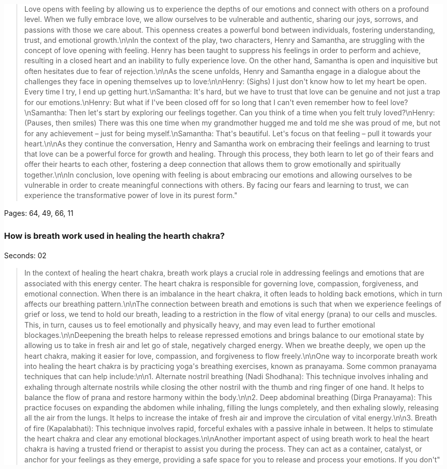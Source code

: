> Love opens with feeling by allowing us to experience the depths of our emotions and connect with others on a profound level. When we fully embrace love, we allow ourselves to be vulnerable and authentic, sharing our joys, sorrows, and passions with those we care about. This openness creates a powerful bond between individuals, fostering understanding, trust, and emotional growth.\n\nIn the context of the play, two characters, Henry and Samantha, are struggling with the concept of love opening with feeling. Henry has been taught to suppress his feelings in order to perform and achieve, resulting in a closed heart and an inability to fully experience love. On the other hand, Samantha is open and inquisitive but often hesitates due to fear of rejection.\n\nAs the scene unfolds, Henry and Samantha engage in a dialogue about the challenges they face in opening themselves up to love:\n\nHenry: (Sighs) I just don't know how to let my heart be open. Every time I try, I end up getting hurt.\nSamantha: It's hard, but we have to trust that love can be genuine and not just a trap for our emotions.\nHenry: But what if I've been closed off for so long that I can't even remember how to feel love?\nSamantha: Then let's start by exploring our feelings together. Can you think of a time when you felt truly loved?\nHenry: (Pauses, then smiles) There was this one time when my grandmother hugged me and told me she was proud of me, but not for any achievement – just for being myself.\nSamantha: That's beautiful. Let's focus on that feeling – pull it towards your heart.\n\nAs they continue the conversation, Henry and Samantha work on embracing their feelings and learning to trust that love can be a powerful force for growth and healing. Through this process, they both learn to let go of their fears and offer their hearts to each other, fostering a deep connection that allows them to grow emotionally and spiritually together.\n\nIn conclusion, love opening with feeling is about embracing our emotions and allowing ourselves to be vulnerable in order to create meaningful connections with others. By facing our fears and learning to trust, we can experience the transformative power of love in its purest form."

Pages: 64, 49, 66, 11

### How is breath work used in healing the hearth chakra?
Seconds: 02

> In the context of healing the heart chakra, breath work plays a crucial role in addressing feelings and emotions that are associated with this energy center. The heart chakra is responsible for governing love, compassion, forgiveness, and emotional connection. When there is an imbalance in the heart chakra, it often leads to holding back emotions, which in turn affects our breathing pattern.\n\nThe connection between breath and emotions is such that when we experience feelings of grief or loss, we tend to hold our breath, leading to a restriction in the flow of vital energy (prana) to our cells and muscles. This, in turn, causes us to feel emotionally and physically heavy, and may even lead to further emotional blockages.\n\nDeepening the breath helps to release repressed emotions and brings balance to our emotional state by allowing us to take in fresh air and let go of stale, negatively charged energy. When we breathe deeply, we open up the heart chakra, making it easier for love, compassion, and forgiveness to flow freely.\n\nOne way to incorporate breath work into healing the heart chakra is by practicing yoga's breathing exercises, known as pranayama. Some common pranayama techniques that can help include:\n\n1. Alternate nostril breathing (Nadi Shodhana): This technique involves inhaling and exhaling through alternate nostrils while closing the other nostril with the thumb and ring finger of one hand. It helps to balance the flow of prana and restore harmony within the body.\n\n2. Deep abdominal breathing (Dirga Pranayama): This practice focuses on expanding the abdomen while inhaling, filling the lungs completely, and then exhaling slowly, releasing all the air from the lungs. It helps to increase the intake of fresh air and improve the circulation of vital energy.\n\n3. Breath of fire (Kapalabhati): This technique involves rapid, forceful exhales with a passive inhale in between. It helps to stimulate the heart chakra and clear any emotional blockages.\n\nAnother important aspect of using breath work to heal the heart chakra is having a trusted friend or therapist to assist you during the process. They can act as a container, catalyst, or anchor for your feelings as they emerge, providing a safe space for you to release and process your emotions. If you don't"

